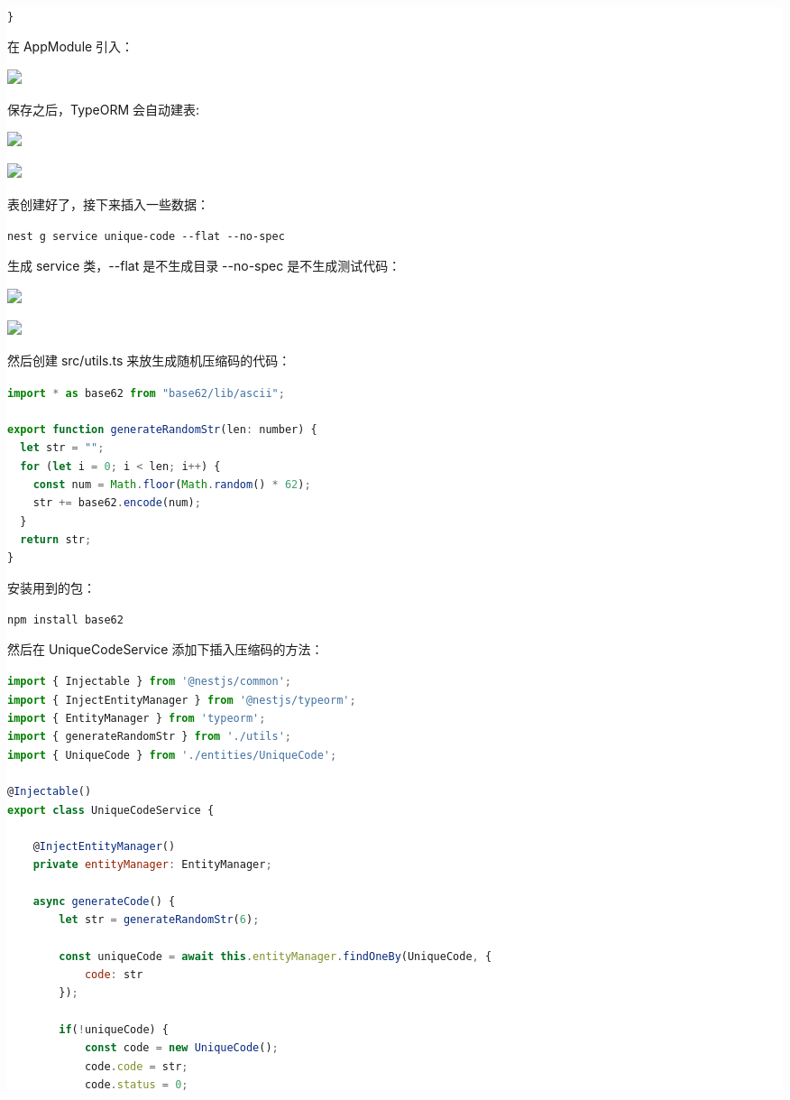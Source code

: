 ```javascript
}
```

在 AppModule 引入：

![](/nestjsCheats/image-3005.jpg)

保存之后，TypeORM 会自动建表:

![](/nestjsCheats/image-3006.jpg)

![](/nestjsCheats/image-3007.jpg)

表创建好了，接下来插入一些数据：

    nest g service unique-code --flat --no-spec

生成 service 类，--flat 是不生成目录 --no-spec 是不生成测试代码：

![](/nestjsCheats/image-3008.jpg)

![](/nestjsCheats/image-3009.jpg)

然后创建 src/utils.ts 来放生成随机压缩码的代码：

```javascript
import * as base62 from "base62/lib/ascii";

export function generateRandomStr(len: number) {
  let str = "";
  for (let i = 0; i < len; i++) {
    const num = Math.floor(Math.random() * 62);
    str += base62.encode(num);
  }
  return str;
}
```

安装用到的包：

    npm install base62

然后在 UniqueCodeService 添加下插入压缩码的方法：

```javascript
import { Injectable } from '@nestjs/common';
import { InjectEntityManager } from '@nestjs/typeorm';
import { EntityManager } from 'typeorm';
import { generateRandomStr } from './utils';
import { UniqueCode } from './entities/UniqueCode';

@Injectable()
export class UniqueCodeService {

    @InjectEntityManager()
    private entityManager: EntityManager;

    async generateCode() {
        let str = generateRandomStr(6);

        const uniqueCode = await this.entityManager.findOneBy(UniqueCode, {
            code: str
        });

        if(!uniqueCode) {
            const code = new UniqueCode();
            code.code = str;
            code.status = 0;
```